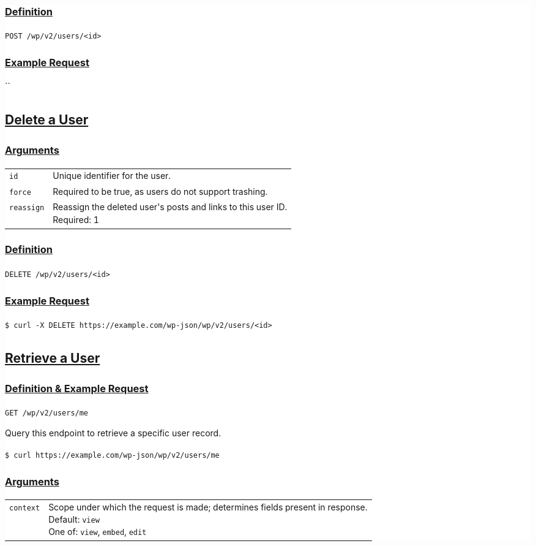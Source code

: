 ### [Definition](https://developer.wordpress.org/rest-api/reference/users/\#definition-3)

`POST /wp/v2/users/<id>`

### [Example Request](https://developer.wordpress.org/rest-api/reference/users/\#example-request-2)

``

## [Delete a User](https://developer.wordpress.org/rest-api/reference/users/\#delete-a-user)

### [Arguments](https://developer.wordpress.org/rest-api/reference/users/\#arguments-5)

|     |     |
| --- | --- |
| `id` | Unique identifier for the user. |
| `force` | Required to be true, as users do not support trashing. |
| `reassign` | Reassign the deleted user's posts and links to this user ID.<br>Required: 1 |

### [Definition](https://developer.wordpress.org/rest-api/reference/users/\#definition-4)

`DELETE /wp/v2/users/<id>`

### [Example Request](https://developer.wordpress.org/rest-api/reference/users/\#example-request-3)

`$ curl -X DELETE https://example.com/wp-json/wp/v2/users/<id>`

## [Retrieve a User](https://developer.wordpress.org/rest-api/reference/users/\#retrieve-a-user-2)

### [Definition & Example Request](https://developer.wordpress.org/rest-api/reference/users/\#definition-example-request-2)

`GET /wp/v2/users/me`

Query this endpoint to retrieve a specific user record.

`$ curl https://example.com/wp-json/wp/v2/users/me`

### [Arguments](https://developer.wordpress.org/rest-api/reference/users/\#arguments-6)

|     |     |
| --- | --- |
| `context` | Scope under which the request is made; determines fields present in response.<br>Default: `view`<br>One of: `view`, `embed`, `edit` |
